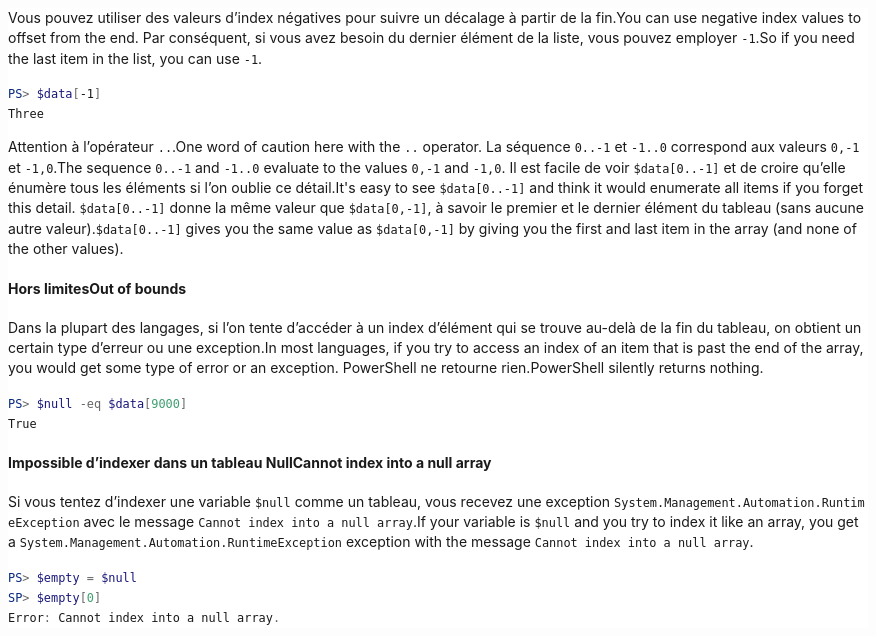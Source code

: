 <span data-ttu-id="c4de6-156">Vous pouvez utiliser des valeurs d’index négatives pour suivre un décalage à partir de la fin.</span><span class="sxs-lookup"><span data-stu-id="c4de6-156">You can use negative index values to offset from the end.</span></span> <span data-ttu-id="c4de6-157">Par conséquent, si vous avez besoin du dernier élément de la liste, vous pouvez employer `-1`.</span><span class="sxs-lookup"><span data-stu-id="c4de6-157">So if you need the last item in the list, you can use `-1`.</span></span>

```powershell
PS> $data[-1]
Three
```

<span data-ttu-id="c4de6-158">Attention à l’opérateur `..`.</span><span class="sxs-lookup"><span data-stu-id="c4de6-158">One word of caution here with the `..` operator.</span></span> <span data-ttu-id="c4de6-159">La séquence `0..-1` et `-1..0` correspond aux valeurs `0,-1` et `-1,0`.</span><span class="sxs-lookup"><span data-stu-id="c4de6-159">The sequence `0..-1` and `-1..0` evaluate to the values `0,-1` and `-1,0`.</span></span> <span data-ttu-id="c4de6-160">Il est facile de voir `$data[0..-1]` et de croire qu’elle énumère tous les éléments si l’on oublie ce détail.</span><span class="sxs-lookup"><span data-stu-id="c4de6-160">It's easy to see `$data[0..-1]` and think it would enumerate all items if you forget this detail.</span></span> <span data-ttu-id="c4de6-161">`$data[0..-1]` donne la même valeur que `$data[0,-1]`, à savoir le premier et le dernier élément du tableau (sans aucune autre valeur).</span><span class="sxs-lookup"><span data-stu-id="c4de6-161">`$data[0..-1]` gives you the same value as `$data[0,-1]` by giving you the first and last item in the array (and none of the other values).</span></span>

#### <a name="out-of-bounds"></a><span data-ttu-id="c4de6-162">Hors limites</span><span class="sxs-lookup"><span data-stu-id="c4de6-162">Out of bounds</span></span>

<span data-ttu-id="c4de6-163">Dans la plupart des langages, si l’on tente d’accéder à un index d’élément qui se trouve au-delà de la fin du tableau, on obtient un certain type d’erreur ou une exception.</span><span class="sxs-lookup"><span data-stu-id="c4de6-163">In most languages, if you try to access an index of an item that is past the end of the array, you would get some type of error or an exception.</span></span> <span data-ttu-id="c4de6-164">PowerShell ne retourne rien.</span><span class="sxs-lookup"><span data-stu-id="c4de6-164">PowerShell silently returns nothing.</span></span>

```powershell
PS> $null -eq $data[9000]
True
```

#### <a name="cannot-index-into-a-null-array"></a><span data-ttu-id="c4de6-165">Impossible d’indexer dans un tableau Null</span><span class="sxs-lookup"><span data-stu-id="c4de6-165">Cannot index into a null array</span></span>

<span data-ttu-id="c4de6-166">Si vous tentez d’indexer une variable `$null` comme un tableau, vous recevez une exception `System.Management.Automation.RuntimeException` avec le message `Cannot index into a null array`.</span><span class="sxs-lookup"><span data-stu-id="c4de6-166">If your variable is `$null` and you try to index it like an array, you get a `System.Management.Automation.RuntimeException` exception with the message `Cannot index into a null array`.</span></span>

```powershell
PS> $empty = $null
SP> $empty[0]
Error: Cannot index into a null array.
```


[Version d’origine]: https://powershellexplained.com/2018-10-15-Powershell-arrays-Everything-you-wanted-to-know/